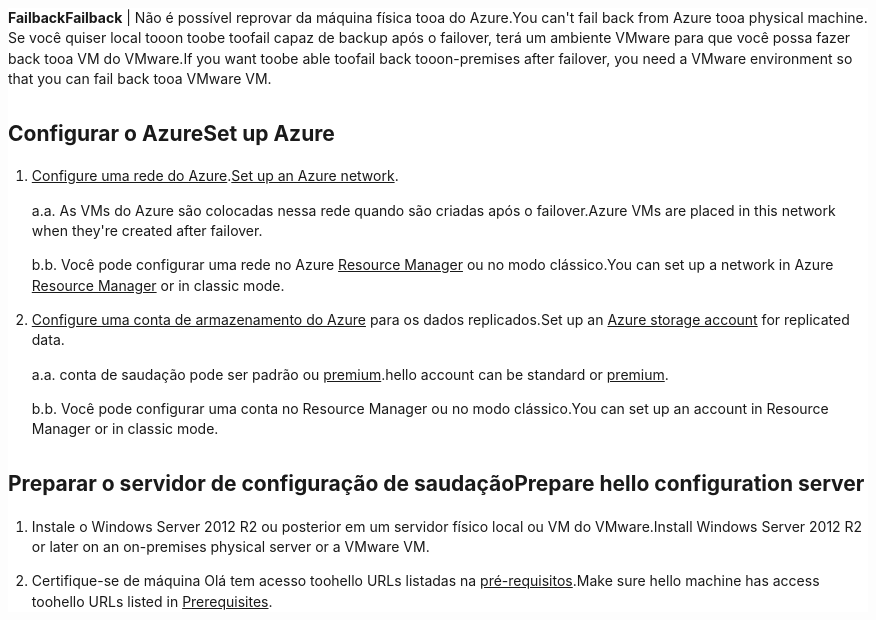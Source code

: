 <span data-ttu-id="a2231-146">**Failback**</span><span class="sxs-lookup"><span data-stu-id="a2231-146">**Failback**</span></span> | <span data-ttu-id="a2231-147">Não é possível reprovar da máquina física tooa do Azure.</span><span class="sxs-lookup"><span data-stu-id="a2231-147">You can't fail back from Azure tooa physical machine.</span></span> <span data-ttu-id="a2231-148">Se você quiser local tooon toobe toofail capaz de backup após o failover, terá um ambiente VMware para que você possa fazer back tooa VM do VMware.</span><span class="sxs-lookup"><span data-stu-id="a2231-148">If you want toobe able toofail back tooon-premises after failover, you need a VMware environment so that you can fail back tooa VMware VM.</span></span>


## <a name="set-up-azure"></a><span data-ttu-id="a2231-149">Configurar o Azure</span><span class="sxs-lookup"><span data-stu-id="a2231-149">Set up Azure</span></span>

1. <span data-ttu-id="a2231-150">[Configure uma rede do Azure](../virtual-network/virtual-networks-create-vnet-arm-pportal.md).</span><span class="sxs-lookup"><span data-stu-id="a2231-150">[Set up an Azure network](../virtual-network/virtual-networks-create-vnet-arm-pportal.md).</span></span>

      <span data-ttu-id="a2231-151">a.</span><span class="sxs-lookup"><span data-stu-id="a2231-151">a.</span></span> <span data-ttu-id="a2231-152">As VMs do Azure são colocadas nessa rede quando são criadas após o failover.</span><span class="sxs-lookup"><span data-stu-id="a2231-152">Azure VMs are placed in this network when they're created after failover.</span></span>

      <span data-ttu-id="a2231-153">b.</span><span class="sxs-lookup"><span data-stu-id="a2231-153">b.</span></span> <span data-ttu-id="a2231-154">Você pode configurar uma rede no Azure [Resource Manager](../resource-manager-deployment-model.md) ou no modo clássico.</span><span class="sxs-lookup"><span data-stu-id="a2231-154">You can set up a network in Azure [Resource Manager](../resource-manager-deployment-model.md) or in classic mode.</span></span>

2. <span data-ttu-id="a2231-155">[Configure uma conta de armazenamento do Azure](../storage/storage-create-storage-account.md#create-a-storage-account) para os dados replicados.</span><span class="sxs-lookup"><span data-stu-id="a2231-155">Set up an [Azure storage account](../storage/storage-create-storage-account.md#create-a-storage-account) for replicated data.</span></span>

    <span data-ttu-id="a2231-156">a.</span><span class="sxs-lookup"><span data-stu-id="a2231-156">a.</span></span> <span data-ttu-id="a2231-157">conta de saudação pode ser padrão ou [premium](../storage/storage-premium-storage.md).</span><span class="sxs-lookup"><span data-stu-id="a2231-157">hello account can be standard or [premium](../storage/storage-premium-storage.md).</span></span>

    <span data-ttu-id="a2231-158">b.</span><span class="sxs-lookup"><span data-stu-id="a2231-158">b.</span></span> <span data-ttu-id="a2231-159">Você pode configurar uma conta no Resource Manager ou no modo clássico.</span><span class="sxs-lookup"><span data-stu-id="a2231-159">You can set up an account in Resource Manager or in classic mode.</span></span>

## <a name="prepare-hello-configuration-server"></a><span data-ttu-id="a2231-160">Preparar o servidor de configuração de saudação</span><span class="sxs-lookup"><span data-stu-id="a2231-160">Prepare hello configuration server</span></span>

1. <span data-ttu-id="a2231-161">Instale o Windows Server 2012 R2 ou posterior em um servidor físico local ou VM do VMware.</span><span class="sxs-lookup"><span data-stu-id="a2231-161">Install Windows Server 2012 R2 or later on an on-premises physical server or a VMware VM.</span></span>

2. <span data-ttu-id="a2231-162">Certifique-se de máquina Olá tem acesso toohello URLs listadas na [pré-requisitos](#prerequisites).</span><span class="sxs-lookup"><span data-stu-id="a2231-162">Make sure hello machine has access toohello URLs listed in [Prerequisites](#prerequisites).</span></span>
